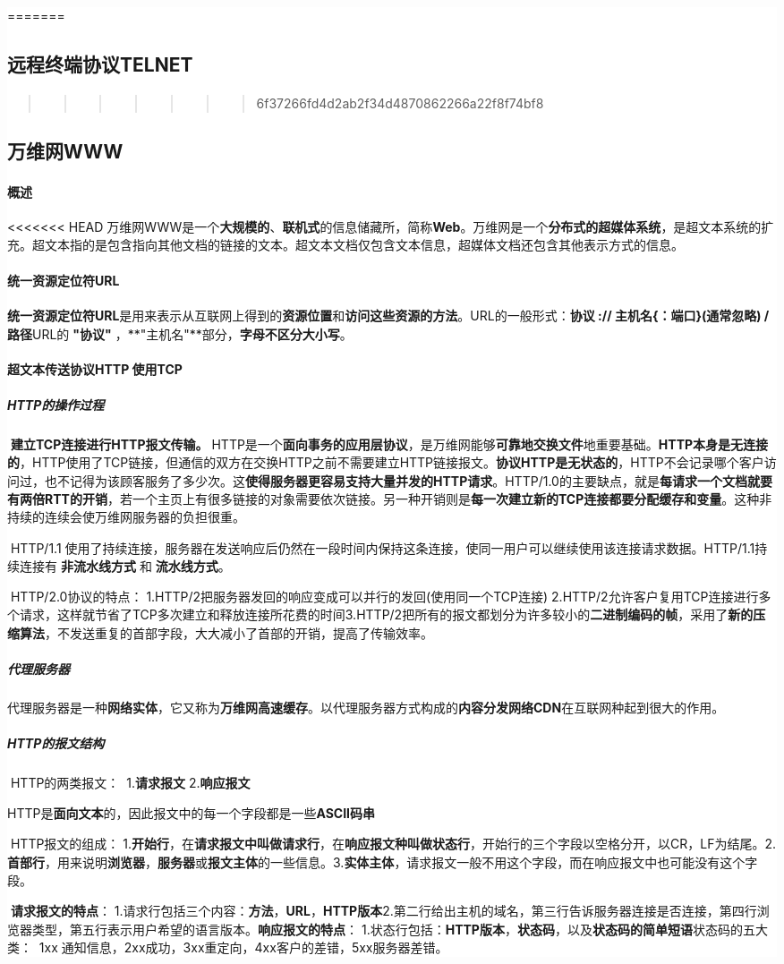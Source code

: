 =======
## 远程终端协议TELNET

>>>>>>> 6f37266fd4d2ab2f34d4870862266a22f8f74bf8
## 万维网WWW

#### 概述

<<<<<<< HEAD
​	万维网WWW是一个**大规模的**、**联机式**的信息储藏所，简称**Web**。万维网是一个**分布式的超媒体系统**，是超文本系统的扩充。超文本指的是包含指向其他文档的链接的文本。超文本文档仅包含文本信息，超媒体文档还包含其他表示方式的信息。

#### 统一资源定位符URL

​	**统一资源定位符URL**是用来表示从互联网上得到的**资源位置**和**访问这些资源的方法**。
​	URL的一般形式：**协议 :// 主机名{：端口}(通常忽略) / 路径**
​	URL的 **"协议"** ，**"主机名"**部分，**字母不区分大小写**。

#### 超文本传送协议HTTP 使用TCP

##### HTTP的操作过程	

​	**建立TCP连接进行HTTP报文传输。**
​	HTTP是一个**面向事务的应用层协议**，是万维网能够**可靠地交换文件**地重要基础。
​	**HTTP本身是无连接的**，HTTP使用了TCP链接，但通信的双方在交换HTTP之前不需要建立HTTP链接报文。
​	**协议HTTP是无状态的**，HTTP不会记录哪个客户访问过，也不记得为该顾客服务了多少次。这**使得服务器更容易支持大量并发的HTTP请求**。
​	HTTP/1.0的主要缺点，就是**每请求一个文档就要有两倍RTT的开销**，若一个主页上有很多链接的对象需要依次链接。另一种开销则是**每一次建立新的TCP连接都要分配缓存和变量**。这种非持续的连续会使万维网服务器的负担很重。

​	HTTP/1.1 使用了持续连接，服务器在发送响应后仍然在一段时间内保持这条连接，使同一用户可以继续使用该连接请求数据。HTTP/1.1持续连接有 **非流水线方式** 和 **流水线方式**。

​	HTTP/2.0协议的特点：
​		1.HTTP/2把服务器发回的响应变成可以并行的发回(使用同一个TCP连接)
​		2.HTTP/2允许客户复用TCP连接进行多个请求，这样就节省了TCP多次建立和释放连接所花费的时间
​		3.HTTP/2把所有的报文都划分为许多较小的**二进制编码的帧**，采用了**新的压缩算法**，不发送重复的首部字段，大大减小了首部的开销，提高了传输效率。

##### 代理服务器

​	代理服务器是一种**网络实体**，它又称为**万维网高速缓存**。以代理服务器方式构成的**内容分发网络CDN**在互联网种起到很大的作用。

##### HTTP的报文结构

​	HTTP的两类报文：
​		1.**请求报文** 2.**响应报文**

​	HTTP是**面向文本**的，因此报文中的每一个字段都是一些**ASCII码串**

​	HTTP报文的组成：
​		1.**开始行**，在**请求报文中叫做请求行**，在**响应报文种叫做状态行**，开始行的三个字段以空格分开，以CR，LF为结尾。
​		2.**首部行**，用来说明**浏览器**，**服务器**或**报文主体**的一些信息。
​		3.**实体主体**，请求报文一般不用这个字段，而在响应报文中也可能没有这个字段。

​	**请求报文的特点**：
​		1.请求行包括三个内容：**方法**，**URL**，**HTTP版本**
​		2.第二行给出主机的域名，第三行告诉服务器连接是否连接，第四行浏览器类型，第五行表示用户希望的语言版本。
​	**响应报文的特点**：
​		1.状态行包括：**HTTP版本**，**状态码**，以及**状态码的简单短语**
​			状态码的五大类：
​				1xx 通知信息，2xx成功，3xx重定向，4xx客户的差错，5xx服务器差错。
